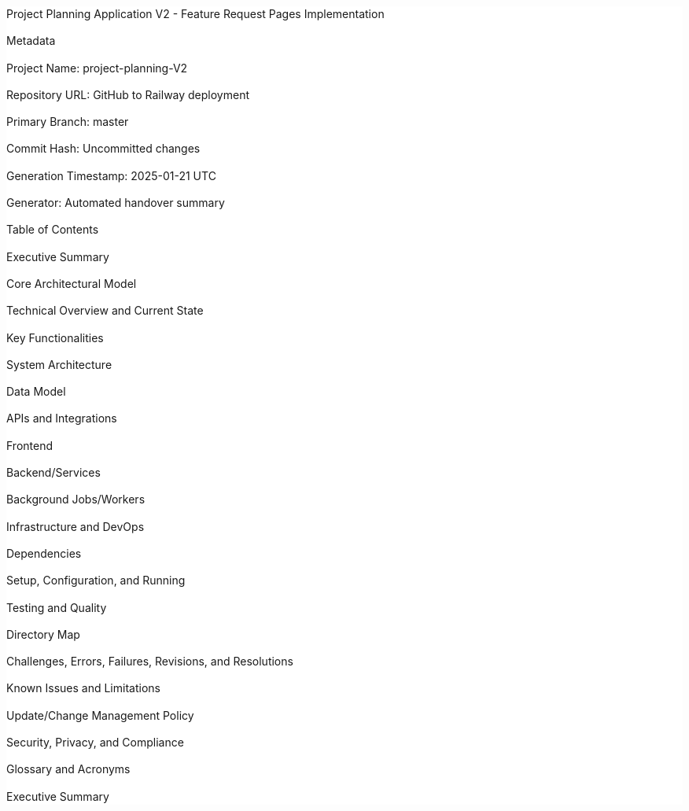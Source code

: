 Project Planning Application V2 - Feature Request Pages Implementation

Metadata



Project Name: project-planning-V2

Repository URL: GitHub to Railway deployment

Primary Branch: master

Commit Hash: Uncommitted changes

Generation Timestamp: 2025-01-21 UTC

Generator: Automated handover summary



Table of Contents



Executive Summary

Core Architectural Model

Technical Overview and Current State

Key Functionalities

System Architecture

Data Model

APIs and Integrations

Frontend

Backend/Services

Background Jobs/Workers

Infrastructure and DevOps

Dependencies

Setup, Configuration, and Running

Testing and Quality

Directory Map

Challenges, Errors, Failures, Revisions, and Resolutions

Known Issues and Limitations

Update/Change Management Policy

Security, Privacy, and Compliance

Glossary and Acronyms



Executive Summary
